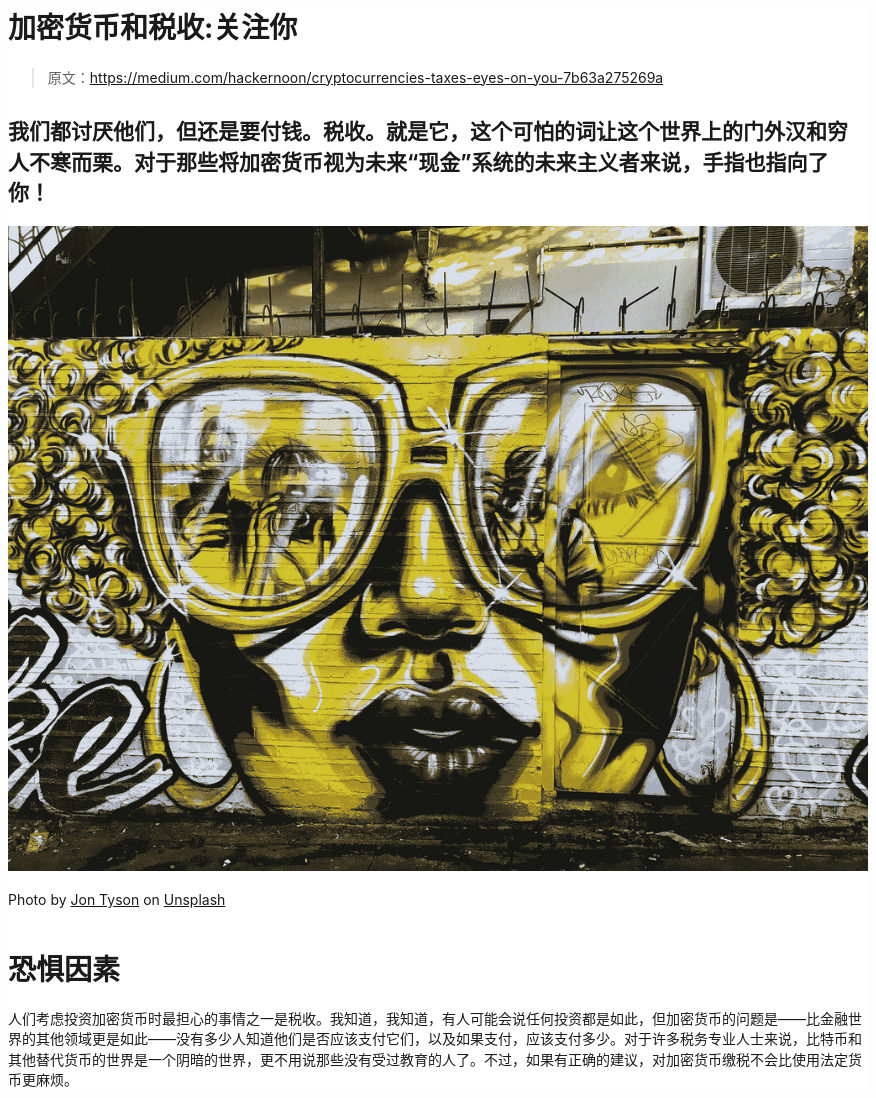# 加密货币和税收:关注你

> 原文：<https://medium.com/hackernoon/cryptocurrencies-taxes-eyes-on-you-7b63a275269a>

## 我们都讨厌他们，但还是要付钱。税收。就是它，这个可怕的词让这个世界上的门外汉和穷人不寒而栗。对于那些将加密货币视为未来“现金”系统的未来主义者来说，手指也指向了你！

![](img/3eadaf7f5e75d2bd50b0e3755191a36d.png)

Photo by [Jon Tyson](https://unsplash.com/@jontyson?utm_source=unsplash&utm_medium=referral&utm_content=creditCopyText) on [Unsplash](https://unsplash.com/search/photos/grafitti?utm_source=unsplash&utm_medium=referral&utm_content=creditCopyText)

# 恐惧因素

人们考虑投资加密货币时最担心的事情之一是税收。我知道，我知道，有人可能会说任何投资都是如此，但加密货币的问题是——比金融世界的其他领域更是如此——没有多少人知道他们是否应该支付它们，以及如果支付，应该支付多少。对于许多税务专业人士来说，比特币和其他替代货币的世界是一个阴暗的世界，更不用说那些没有受过教育的人了。不过，如果有正确的建议，对加密货币缴税不会比使用法定货币更麻烦。
